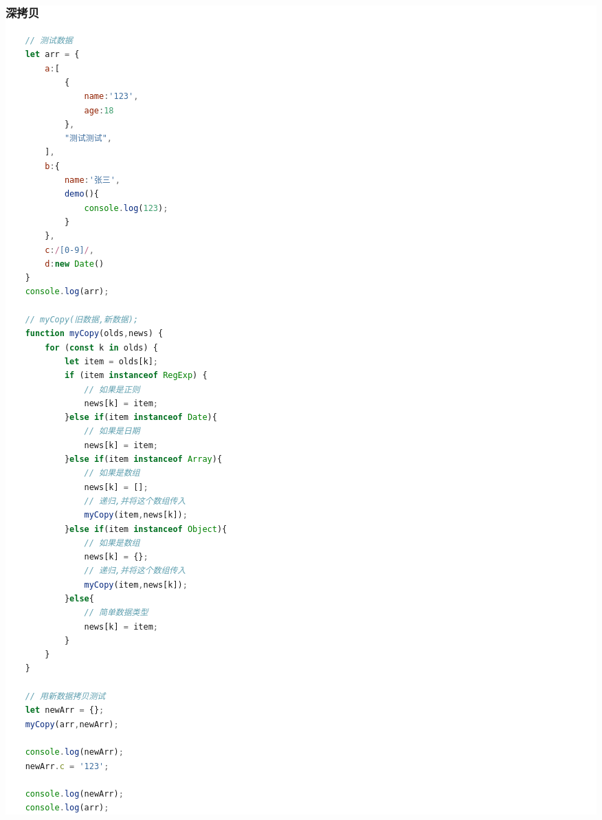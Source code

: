 ### 深拷贝

```js
    // 测试数据
    let arr = {
        a:[
            {
                name:'123',
                age:18
            },
            "测试测试",
        ],
        b:{
            name:'张三',
            demo(){
                console.log(123);
            }
        },
        c:/[0-9]/,
        d:new Date()
    }
    console.log(arr);

    // myCopy(旧数据,新数据);
    function myCopy(olds,news) {
        for (const k in olds) {
            let item = olds[k];
            if (item instanceof RegExp) {
                // 如果是正则
                news[k] = item;
            }else if(item instanceof Date){
                // 如果是日期
                news[k] = item;
            }else if(item instanceof Array){
                // 如果是数组
                news[k] = [];
                // 递归,并将这个数组传入
                myCopy(item,news[k]);
            }else if(item instanceof Object){
                // 如果是数组
                news[k] = {};
                // 递归,并将这个数组传入
                myCopy(item,news[k]);
            }else{
                // 简单数据类型
                news[k] = item;
            }
        }
    }

    // 用新数据拷贝测试
    let newArr = {};
    myCopy(arr,newArr);

    console.log(newArr);
    newArr.c = '123';

    console.log(newArr);
    console.log(arr);
```
